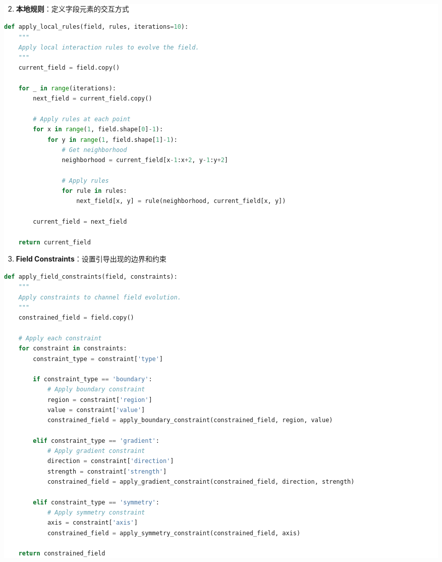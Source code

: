 2. **本地规则**：定义字段元素的交互方式

```python
def apply_local_rules(field, rules, iterations=10):
    """
    Apply local interaction rules to evolve the field.
    """
    current_field = field.copy()
    
    for _ in range(iterations):
        next_field = current_field.copy()
        
        # Apply rules at each point
        for x in range(1, field.shape[0]-1):
            for y in range(1, field.shape[1]-1):
                # Get neighborhood
                neighborhood = current_field[x-1:x+2, y-1:y+2]
                
                # Apply rules
                for rule in rules:
                    next_field[x, y] = rule(neighborhood, current_field[x, y])
        
        current_field = next_field
    
    return current_field
```

3. **Field Constraints**：设置引导出现的边界和约束

```python
def apply_field_constraints(field, constraints):
    """
    Apply constraints to channel field evolution.
    """
    constrained_field = field.copy()
    
    # Apply each constraint
    for constraint in constraints:
        constraint_type = constraint['type']
        
        if constraint_type == 'boundary':
            # Apply boundary constraint
            region = constraint['region']
            value = constraint['value']
            constrained_field = apply_boundary_constraint(constrained_field, region, value)
            
        elif constraint_type == 'gradient':
            # Apply gradient constraint
            direction = constraint['direction']
            strength = constraint['strength']
            constrained_field = apply_gradient_constraint(constrained_field, direction, strength)
            
        elif constraint_type == 'symmetry':
            # Apply symmetry constraint
            axis = constraint['axis']
            constrained_field = apply_symmetry_constraint(constrained_field, axis)
    
    return constrained_field
```

